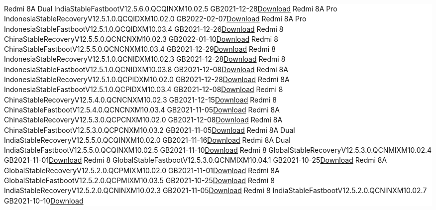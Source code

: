 <tr><td>Redmi 8A Dual India</td><td>Stable</td><td>Fastboot</td><td>V12.5.6.0.QCQINXM</td><td>10.0</td><td>2.5 GB</td><td>2021-12-28</td><td><a href="/miui/olivewood/stable/V12.5.6.0.QCQINXM/">Download</a></td></tr>
<tr><td>Redmi 8A Pro Indonesia</td><td>Stable</td><td>Recovery</td><td>V12.5.1.0.QCQIDXM</td><td>10.0</td><td>2.0 GB</td><td>2022-02-07</td><td><a href="/miui/olivewood/stable/V12.5.1.0.QCQIDXM/">Download</a></td></tr>
<tr><td>Redmi 8A Pro Indonesia</td><td>Stable</td><td>Fastboot</td><td>V12.5.1.0.QCQIDXM</td><td>10.0</td><td>3.4 GB</td><td>2021-12-26</td><td><a href="/miui/olivewood/stable/V12.5.1.0.QCQIDXM/">Download</a></td></tr>
<tr><td>Redmi 8 China</td><td>Stable</td><td>Recovery</td><td>V12.5.5.0.QCNCNXM</td><td>10.0</td><td>2.3 GB</td><td>2022-01-10</td><td><a href="/miui/olive/stable/V12.5.5.0.QCNCNXM/">Download</a></td></tr>
<tr><td>Redmi 8 China</td><td>Stable</td><td>Fastboot</td><td>V12.5.5.0.QCNCNXM</td><td>10.0</td><td>3.4 GB</td><td>2021-12-29</td><td><a href="/miui/olive/stable/V12.5.5.0.QCNCNXM/">Download</a></td></tr>
<tr><td>Redmi 8 Indonesia</td><td>Stable</td><td>Recovery</td><td>V12.5.1.0.QCNIDXM</td><td>10.0</td><td>2.3 GB</td><td>2021-12-28</td><td><a href="/miui/olive/stable/V12.5.1.0.QCNIDXM/">Download</a></td></tr>
<tr><td>Redmi 8 Indonesia</td><td>Stable</td><td>Fastboot</td><td>V12.5.1.0.QCNIDXM</td><td>10.0</td><td>3.8 GB</td><td>2021-12-08</td><td><a href="/miui/olive/stable/V12.5.1.0.QCNIDXM/">Download</a></td></tr>
<tr><td>Redmi 8A Indonesia</td><td>Stable</td><td>Recovery</td><td>V12.5.1.0.QCPIDXM</td><td>10.0</td><td>2.0 GB</td><td>2021-12-28</td><td><a href="/miui/olivelite/stable/V12.5.1.0.QCPIDXM/">Download</a></td></tr>
<tr><td>Redmi 8A Indonesia</td><td>Stable</td><td>Fastboot</td><td>V12.5.1.0.QCPIDXM</td><td>10.0</td><td>3.4 GB</td><td>2021-12-08</td><td><a href="/miui/olivelite/stable/V12.5.1.0.QCPIDXM/">Download</a></td></tr>
<tr><td>Redmi 8 China</td><td>Stable</td><td>Recovery</td><td>V12.5.4.0.QCNCNXM</td><td>10.0</td><td>2.3 GB</td><td>2021-12-15</td><td><a href="/miui/olive/stable/V12.5.4.0.QCNCNXM/">Download</a></td></tr>
<tr><td>Redmi 8 China</td><td>Stable</td><td>Fastboot</td><td>V12.5.4.0.QCNCNXM</td><td>10.0</td><td>3.4 GB</td><td>2021-11-05</td><td><a href="/miui/olive/stable/V12.5.4.0.QCNCNXM/">Download</a></td></tr>
<tr><td>Redmi 8A China</td><td>Stable</td><td>Recovery</td><td>V12.5.3.0.QCPCNXM</td><td>10.0</td><td>2.0 GB</td><td>2021-12-08</td><td><a href="/miui/olivelite/stable/V12.5.3.0.QCPCNXM/">Download</a></td></tr>
<tr><td>Redmi 8A China</td><td>Stable</td><td>Fastboot</td><td>V12.5.3.0.QCPCNXM</td><td>10.0</td><td>3.2 GB</td><td>2021-11-05</td><td><a href="/miui/olivelite/stable/V12.5.3.0.QCPCNXM/">Download</a></td></tr>
<tr><td>Redmi 8A Dual India</td><td>Stable</td><td>Recovery</td><td>V12.5.5.0.QCQINXM</td><td>10.0</td><td>2.0 GB</td><td>2021-11-16</td><td><a href="/miui/olivewood/stable/V12.5.5.0.QCQINXM/">Download</a></td></tr>
<tr><td>Redmi 8A Dual India</td><td>Stable</td><td>Fastboot</td><td>V12.5.5.0.QCQINXM</td><td>10.0</td><td>2.5 GB</td><td>2021-11-10</td><td><a href="/miui/olivewood/stable/V12.5.5.0.QCQINXM/">Download</a></td></tr>
<tr><td>Redmi 8 Global</td><td>Stable</td><td>Recovery</td><td>V12.5.3.0.QCNMIXM</td><td>10.0</td><td>2.4 GB</td><td>2021-11-01</td><td><a href="/miui/olive/stable/V12.5.3.0.QCNMIXM/">Download</a></td></tr>
<tr><td>Redmi 8 Global</td><td>Stable</td><td>Fastboot</td><td>V12.5.3.0.QCNMIXM</td><td>10.0</td><td>4.1 GB</td><td>2021-10-25</td><td><a href="/miui/olive/stable/V12.5.3.0.QCNMIXM/">Download</a></td></tr>
<tr><td>Redmi 8A Global</td><td>Stable</td><td>Recovery</td><td>V12.5.2.0.QCPMIXM</td><td>10.0</td><td>2.0 GB</td><td>2021-11-01</td><td><a href="/miui/olivelite/stable/V12.5.2.0.QCPMIXM/">Download</a></td></tr>
<tr><td>Redmi 8A Global</td><td>Stable</td><td>Fastboot</td><td>V12.5.2.0.QCPMIXM</td><td>10.0</td><td>3.5 GB</td><td>2021-10-25</td><td><a href="/miui/olivelite/stable/V12.5.2.0.QCPMIXM/">Download</a></td></tr>
<tr><td>Redmi 8 India</td><td>Stable</td><td>Recovery</td><td>V12.5.2.0.QCNINXM</td><td>10.0</td><td>2.3 GB</td><td>2021-11-05</td><td><a href="/miui/olive/stable/V12.5.2.0.QCNINXM/">Download</a></td></tr>
<tr><td>Redmi 8 India</td><td>Stable</td><td>Fastboot</td><td>V12.5.2.0.QCNINXM</td><td>10.0</td><td>2.7 GB</td><td>2021-10-10</td><td><a href="/miui/olive/stable/V12.5.2.0.QCNINXM/">Download</a></td></tr>